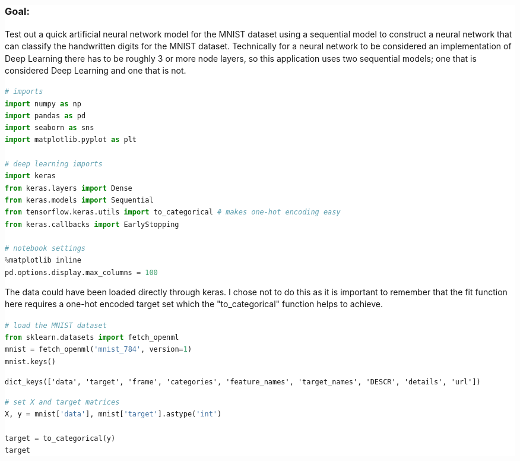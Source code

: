 ### **Goal:**
Test out a quick artificial neural network model for the MNIST dataset using a sequential model to construct a neural network that can classify the handwritten digits for the MNIST dataset. Technically for a neural network to be considered an implementation of Deep Learning there has to be roughly 3 or more node layers, so this application uses two sequential models; one that is considered Deep Learning and one that is not.


```python
# imports
import numpy as np
import pandas as pd
import seaborn as sns
import matplotlib.pyplot as plt

# deep learning imports
import keras
from keras.layers import Dense
from keras.models import Sequential
from tensorflow.keras.utils import to_categorical # makes one-hot encoding easy
from keras.callbacks import EarlyStopping

# notebook settings
%matplotlib inline
pd.options.display.max_columns = 100
```

The data could have been loaded directly through keras. I chose not to do this as it is important to remember that the fit function here requires a one-hot encoded target set which the "to_categorical" function helps to achieve.


```python
# load the MNIST dataset
from sklearn.datasets import fetch_openml
mnist = fetch_openml('mnist_784', version=1)
mnist.keys()
```




    dict_keys(['data', 'target', 'frame', 'categories', 'feature_names', 'target_names', 'DESCR', 'details', 'url'])




```python
# set X and target matrices
X, y = mnist['data'], mnist['target'].astype('int')

target = to_categorical(y)
target
```



